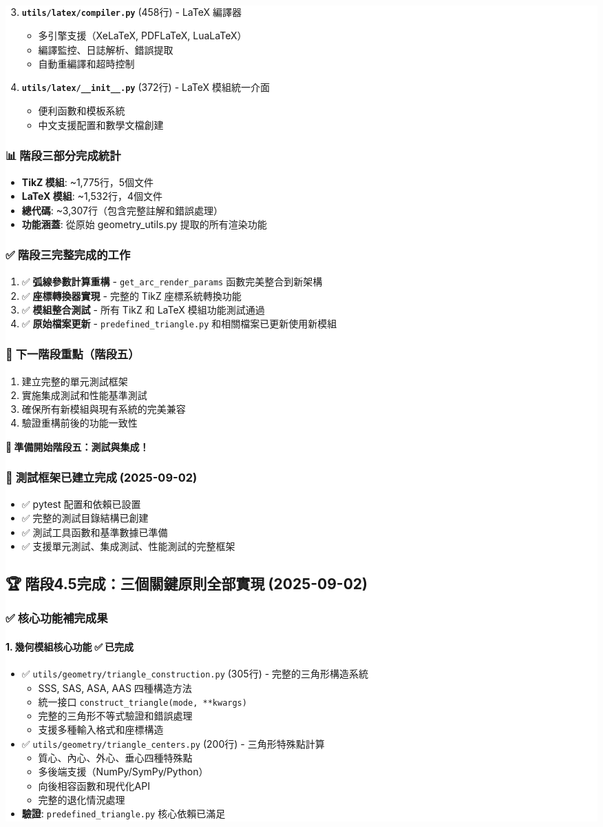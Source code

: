 3. **`utils/latex/compiler.py`** (458行) - LaTeX 編譯器
   - 多引擎支援（XeLaTeX, PDFLaTeX, LuaLaTeX）
   - 編譯監控、日誌解析、錯誤提取
   - 自動重編譯和超時控制

4. **`utils/latex/__init__.py`** (372行) - LaTeX 模組統一介面
   - 便利函數和模板系統
   - 中文支援配置和數學文檔創建

### 📊 **階段三部分完成統計**
- **TikZ 模組**: ~1,775行，5個文件
- **LaTeX 模組**: ~1,532行，4個文件
- **總代碼**: ~3,307行（包含完整註解和錯誤處理）
- **功能涵蓋**: 從原始 geometry_utils.py 提取的所有渲染功能

### ✅ **階段三完整完成的工作**
1. ✅ **弧線參數計算重構** - `get_arc_render_params` 函數完美整合到新架構
2. ✅ **座標轉換器實現** - 完整的 TikZ 座標系統轉換功能
3. ✅ **模組整合測試** - 所有 TikZ 和 LaTeX 模組功能測試通過
4. ✅ **原始檔案更新** - `predefined_triangle.py` 和相關檔案已更新使用新模組

### 📍 **下一階段重點（階段五）**
1. 建立完整的單元測試框架
2. 實施集成測試和性能基準測試
3. 確保所有新模組與現有系統的完美兼容
4. 驗證重構前後的功能一致性

**🎯 準備開始階段五：測試與集成！**

### 📍 **測試框架已建立完成** (2025-09-02)
- ✅ pytest 配置和依賴已設置
- ✅ 完整的測試目錄結構已創建
- ✅ 測試工具函數和基準數據已準備
- ✅ 支援單元測試、集成測試、性能測試的完整框架

## 🏆 **階段4.5完成：三個關鍵原則全部實現** (2025-09-02)

### ✅ **核心功能補完成果**

#### 1. **幾何模組核心功能** ✅ **已完成**
- ✅ `utils/geometry/triangle_construction.py` (305行) - 完整的三角形構造系統
  - SSS, SAS, ASA, AAS 四種構造方法
  - 統一接口 `construct_triangle(mode, **kwargs)`
  - 完整的三角形不等式驗證和錯誤處理
  - 支援多種輸入格式和座標構造
- ✅ `utils/geometry/triangle_centers.py` (200行) - 三角形特殊點計算
  - 質心、內心、外心、垂心四種特殊點
  - 多後端支援（NumPy/SymPy/Python）
  - 向後相容函數和現代化API
  - 完整的退化情況處理
- **驗證**: `predefined_triangle.py` 核心依賴已滿足

